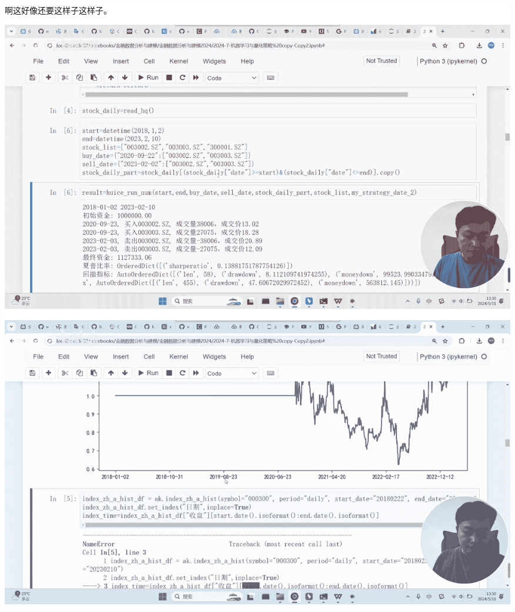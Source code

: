啊这好像还要这样子这样子。

![](img/a2de46b8ab4cd5e6a4a779f31fa3f777_45.png)

![](img/a2de46b8ab4cd5e6a4a779f31fa3f777_46.png)
